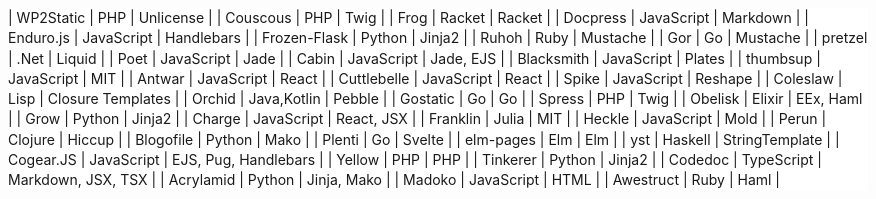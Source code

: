 | WP2Static                     | PHP                    | Unlicense                                                                          |
| Couscous                      | PHP                    | Twig                                                                               |
| Frog                          | Racket                 | Racket                                                                             |
| Docpress                      | JavaScript             | Markdown                                                                           |
| Enduro.js                     | JavaScript             | Handlebars                                                                         |
| Frozen-Flask                  | Python                 | Jinja2                                                                             |
| Ruhoh                         | Ruby                   | Mustache                                                                           |
| Gor                           | Go                     | Mustache                                                                           |
| pretzel                       | .Net                   | Liquid                                                                             |
| Poet                          | JavaScript             | Jade                                                                               |
| Cabin                         | JavaScript             | Jade, EJS                                                                          |
| Blacksmith                    | JavaScript             | Plates                                                                             |
| thumbsup                      | JavaScript             | MIT                                                                                |
| Antwar                        | JavaScript             | React                                                                              |
| Cuttlebelle                   | JavaScript             | React                                                                              |
| Spike                         | JavaScript             | Reshape                                                                            |
| Coleslaw                      | Lisp                   | Closure Templates                                                                  |
| Orchid                        | Java,Kotlin            | Pebble                                                                             |
| Gostatic                      | Go                     | Go                                                                                 |
| Spress                        | PHP                    | Twig                                                                               |
| Obelisk                       | Elixir                 | EEx, Haml                                                                          |
| Grow                          | Python                 | Jinja2                                                                             |
| Charge                        | JavaScript             | React, JSX                                                                         |
| Franklin                      | Julia                  | MIT                                                                                |
| Heckle                        | JavaScript             | Mold                                                                               |
| Perun                         | Clojure                | Hiccup                                                                             |
| Blogofile                     | Python                 | Mako                                                                               |
| Plenti                        | Go                     | Svelte                                                                             |
| elm-pages                     | Elm                    | Elm                                                                                |
| yst                           | Haskell                | StringTemplate                                                                     |
| Cogear.JS                     | JavaScript             | EJS, Pug, Handlebars                                                               |
| Yellow                        | PHP                    | PHP                                                                                |
| Tinkerer                      | Python                 | Jinja2                                                                             |
| Codedoc                       | TypeScript             | Markdown, JSX, TSX                                                                 |
| Acrylamid                     | Python                 | Jinja, Mako                                                                        |
| Madoko                        | JavaScript             | HTML                                                                               |
| Awestruct                     | Ruby                   | Haml                                                                               |